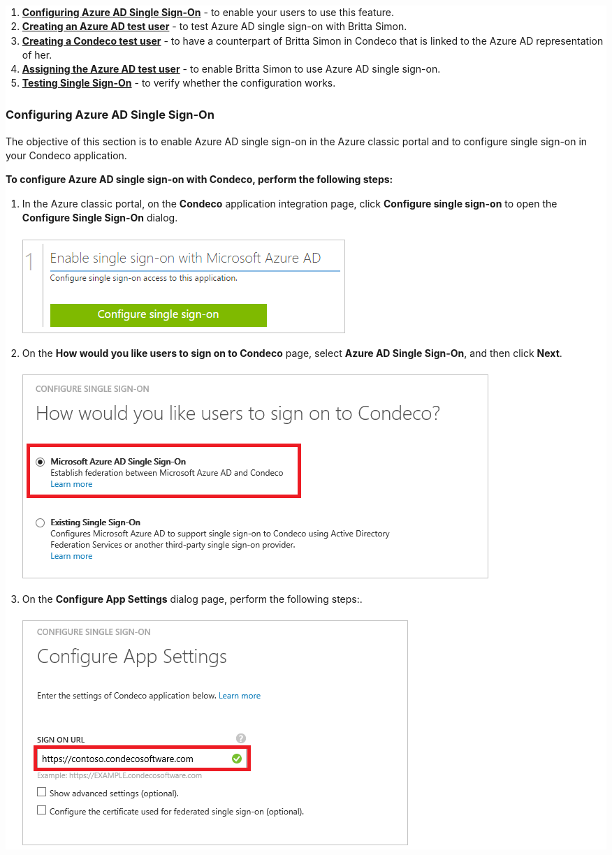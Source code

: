 1. **[Configuring Azure AD Single Sign-On](#configuring-azure-ad-single-single-sign-on)** - to enable your users to use this feature.
2. **[Creating an Azure AD test user](#creating-an-azure-ad-test-user)** - to test Azure AD single sign-on with Britta Simon.
4. **[Creating a Condeco test user](#creating-a-Condeco-test-user)** - to have a counterpart of Britta Simon in Condeco that is linked to the Azure AD representation of her.
5. **[Assigning the Azure AD test user](#assigning-the-azure-ad-test-user)** - to enable Britta Simon to use Azure AD single sign-on.
5. **[Testing Single Sign-On](#testing-single-sign-on)** - to verify whether the configuration works.

### Configuring Azure AD Single Sign-On

The objective of this section is to enable Azure AD single sign-on in the Azure classic portal and to configure single sign-on in your Condeco application.



**To configure Azure AD single sign-on with Condeco, perform the following steps:**

1. In the Azure classic portal, on the **Condeco** application integration page, click **Configure single sign-on** to open the **Configure Single Sign-On**  dialog.
<br><br> ![Configure Single Sign-On][6] <br>

2. On the **How would you like users to sign on to Condeco** page, select **Azure AD Single Sign-On**, and then click **Next**.
<br><br> ![Configure Single Sign-On](./media/active-directory-saas-condeco-tutorial/tutorial_condeco_03.png) <br>

3. On the **Configure App Settings** dialog page, perform the following steps:.
<br><br>![Configure Single Sign-On](./media/active-directory-saas-condeco-tutorial/tutorial_condeco_04.png) <br>


[1]: ./media/active-directory-saas-condeco-tutorial/tutorial_general_01.png
[2]: ./media/active-directory-saas-condeco-tutorial/tutorial_general_02.png
[3]: ./media/active-directory-saas-condeco-tutorial/tutorial_general_03.png
[4]: ./media/active-directory-saas-condeco-tutorial/tutorial_general_04.png
[6]: ./media/active-directory-saas-condeco-tutorial/tutorial_general_05.png
[10]: ./media/active-directory-saas-condeco-tutorial/tutorial_general_06.png
[11]: ./media/active-directory-saas-condeco-tutorial/tutorial_general_07.png
[20]: ./media/active-directory-saas-condeco-tutorial/tutorial_general_100.png
[200]: ./media/active-directory-saas-condeco-tutorial/tutorial_general_200.png
[201]: ./media/active-directory-saas-condeco-tutorial/tutorial_general_201.png
[203]: ./media/active-directory-saas-condeco-tutorial/tutorial_general_203.png
[204]: ./media/active-directory-saas-condeco-tutorial/tutorial_general_204.png
[205]: ./media/active-directory-saas-condeco-tutorial/tutorial_general_205.png